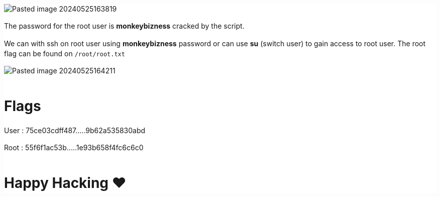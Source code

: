 <img alt="Pasted image 20240525163819" src="https://github.com/iammR0OT/HTB/assets/74102381/244917a9-5c6e-4acd-a316-2f80dacec0bb">

The password for the root user is **monkeybizness** cracked by the script.

We can with ssh on root user using **monkeybizness** password or can use **su** (switch user) to gain access to root user.
The root flag can be found on `/root/root.txt`

<img alt="Pasted image 20240525164211" src="https://github.com/iammR0OT/HTB/assets/74102381/02c44701-53fd-4d32-9fe1-45963cfcc91c">

# Flags

User : 75ce03cdff487.....9b62a535830abd

Root : 55f6f1ac53b.....1e93b658f4fc6c6c0
# Happy Hacking ❤
